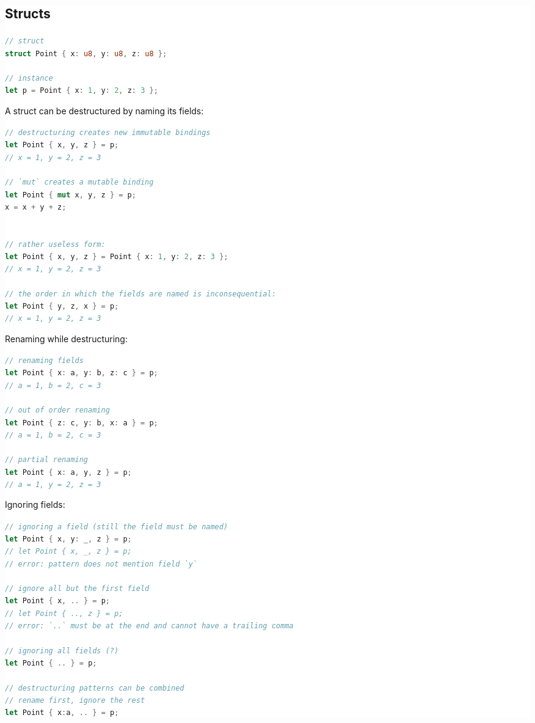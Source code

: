 
## Structs

```rust
// struct
struct Point { x: u8, y: u8, z: u8 };

// instance
let p = Point { x: 1, y: 2, z: 3 };
```

A struct can be destructured by naming its fields: 

```rust
// destructuring creates new immutable bindings
let Point { x, y, z } = p;
// x = 1, y = 2, z = 3

// `mut` creates a mutable binding
let Point { mut x, y, z } = p;
x = x + y + z;


// rather useless form:
let Point { x, y, z } = Point { x: 1, y: 2, z: 3 };
// x = 1, y = 2, z = 3

// the order in which the fields are named is inconsequential:
let Point { y, z, x } = p;
// x = 1, y = 2, z = 3
```

Renaming while destructuring:

```rust
// renaming fields
let Point { x: a, y: b, z: c } = p;
// a = 1, b = 2, c = 3

// out of order renaming
let Point { z: c, y: b, x: a } = p;
// a = 1, b = 2, c = 3

// partial renaming
let Point { x: a, y, z } = p;
// a = 1, y = 2, z = 3
```

Ignoring fields:

```rust
// ignoring a field (still the field must be named)
let Point { x, y: _, z } = p;
// let Point { x, _, z } = p;
// error: pattern does not mention field `y`

// ignore all but the first field
let Point { x, .. } = p;
// let Point { .., z } = p;
// error: `..` must be at the end and cannot have a trailing comma

// ignoring all fields (?)
let Point { .. } = p;

// destructuring patterns can be combined
// rename first, ignore the rest
let Point { x:a, .. } = p;
```